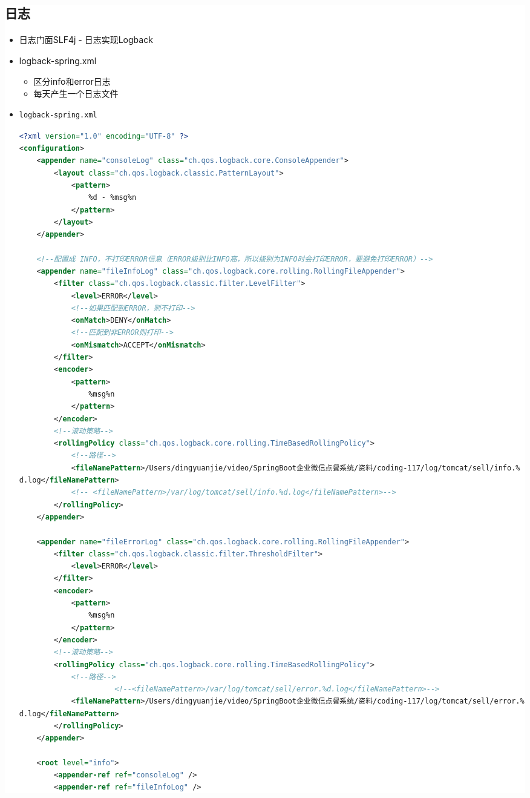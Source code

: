 ## 日志

* 日志门面SLF4j - 日志实现Logback
* logback-spring.xml
  - 区分info和error日志
  - 每天产生一个日志文件

* `logback-spring.xml`

  ```xml
  <?xml version="1.0" encoding="UTF-8" ?>
  <configuration>
      <appender name="consoleLog" class="ch.qos.logback.core.ConsoleAppender">
          <layout class="ch.qos.logback.classic.PatternLayout">
              <pattern>
                  %d - %msg%n
              </pattern>
          </layout>
      </appender>
  
      <!--配置成 INFO，不打印ERROR信息（ERROR级别比INFO高，所以级别为INFO时会打印ERROR，要避免打印ERROR）-->
      <appender name="fileInfoLog" class="ch.qos.logback.core.rolling.RollingFileAppender">
          <filter class="ch.qos.logback.classic.filter.LevelFilter">
              <level>ERROR</level>
              <!--如果匹配到ERROR，则不打印-->
              <onMatch>DENY</onMatch>
              <!--匹配到非ERROR则打印-->
              <onMismatch>ACCEPT</onMismatch>
          </filter>
          <encoder>
              <pattern>
                  %msg%n
              </pattern>
          </encoder>
          <!--滚动策略-->
          <rollingPolicy class="ch.qos.logback.core.rolling.TimeBasedRollingPolicy">
              <!--路径-->
              <fileNamePattern>/Users/dingyuanjie/video/SpringBoot企业微信点餐系统/资料/coding-117/log/tomcat/sell/info.%d.log</fileNamePattern>
              <!-- <fileNamePattern>/var/log/tomcat/sell/info.%d.log</fileNamePattern>-->
          </rollingPolicy>
      </appender>
  
      <appender name="fileErrorLog" class="ch.qos.logback.core.rolling.RollingFileAppender">
          <filter class="ch.qos.logback.classic.filter.ThresholdFilter">
              <level>ERROR</level>
          </filter>
          <encoder>
              <pattern>
                  %msg%n
              </pattern>
          </encoder>
          <!--滚动策略-->
          <rollingPolicy class="ch.qos.logback.core.rolling.TimeBasedRollingPolicy">
              <!--路径-->
  						<!--<fileNamePattern>/var/log/tomcat/sell/error.%d.log</fileNamePattern>-->
              <fileNamePattern>/Users/dingyuanjie/video/SpringBoot企业微信点餐系统/资料/coding-117/log/tomcat/sell/error.%d.log</fileNamePattern>
          </rollingPolicy>
      </appender>
  
      <root level="info">
          <appender-ref ref="consoleLog" />
          <appender-ref ref="fileInfoLog" />
  ```